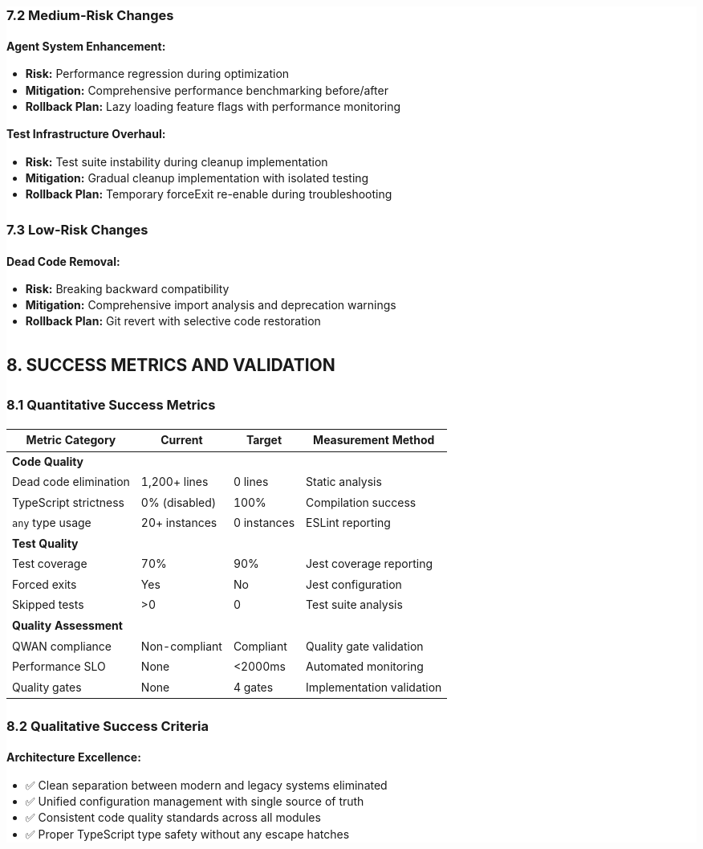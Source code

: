 ### 7.2 Medium-Risk Changes
**Agent System Enhancement:**
- **Risk:** Performance regression during optimization
- **Mitigation:** Comprehensive performance benchmarking before/after
- **Rollback Plan:** Lazy loading feature flags with performance monitoring

**Test Infrastructure Overhaul:**
- **Risk:** Test suite instability during cleanup implementation
- **Mitigation:** Gradual cleanup implementation with isolated testing
- **Rollback Plan:** Temporary forceExit re-enable during troubleshooting

### 7.3 Low-Risk Changes
**Dead Code Removal:**
- **Risk:** Breaking backward compatibility
- **Mitigation:** Comprehensive import analysis and deprecation warnings
- **Rollback Plan:** Git revert with selective code restoration

## 8. SUCCESS METRICS AND VALIDATION

### 8.1 Quantitative Success Metrics

| Metric Category | Current | Target | Measurement Method |
|----------------|---------|--------|--------------------|
| **Code Quality** | | | |
| Dead code elimination | 1,200+ lines | 0 lines | Static analysis |
| TypeScript strictness | 0% (disabled) | 100% | Compilation success |
| `any` type usage | 20+ instances | 0 instances | ESLint reporting |
| **Test Quality** | | | |
| Test coverage | 70% | 90% | Jest coverage reporting |
| Forced exits | Yes | No | Jest configuration |
| Skipped tests | >0 | 0 | Test suite analysis |
| **Quality Assessment** | | | |
| QWAN compliance | Non-compliant | Compliant | Quality gate validation |
| Performance SLO | None | <2000ms | Automated monitoring |
| Quality gates | None | 4 gates | Implementation validation |

### 8.2 Qualitative Success Criteria

**Architecture Excellence:**
- ✅ Clean separation between modern and legacy systems eliminated
- ✅ Unified configuration management with single source of truth
- ✅ Consistent code quality standards across all modules
- ✅ Proper TypeScript type safety without any escape hatches
